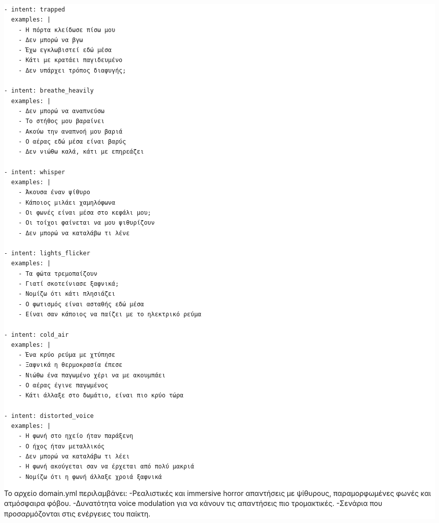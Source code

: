 ```
- intent: trapped
  examples: |
    - Η πόρτα κλείδωσε πίσω μου
    - Δεν μπορώ να βγω
    - Έχω εγκλωβιστεί εδώ μέσα
    - Κάτι με κρατάει παγιδευμένο
    - Δεν υπάρχει τρόπος διαφυγής;

- intent: breathe_heavily
  examples: |
    - Δεν μπορώ να αναπνεύσω
    - Το στήθος μου βαραίνει
    - Ακούω την αναπνοή μου βαριά
    - Ο αέρας εδώ μέσα είναι βαρύς
    - Δεν νιώθω καλά, κάτι με επηρεάζει

- intent: whisper
  examples: |
    - Άκουσα έναν ψίθυρο
    - Κάποιος μιλάει χαμηλόφωνα
    - Οι φωνές είναι μέσα στο κεφάλι μου;
    - Οι τοίχοι φαίνεται να μου ψιθυρίζουν
    - Δεν μπορώ να καταλάβω τι λένε

- intent: lights_flicker
  examples: |
    - Τα φώτα τρεμοπαίζουν
    - Γιατί σκοτείνιασε ξαφνικά;
    - Νομίζω ότι κάτι πλησιάζει
    - Ο φωτισμός είναι ασταθής εδώ μέσα
    - Είναι σαν κάποιος να παίζει με το ηλεκτρικό ρεύμα

- intent: cold_air
  examples: |
    - Ένα κρύο ρεύμα με χτύπησε
    - Ξαφνικά η θερμοκρασία έπεσε
    - Νιώθω ένα παγωμένο χέρι να με ακουμπάει
    - Ο αέρας έγινε παγωμένος
    - Κάτι άλλαξε στο δωμάτιο, είναι πιο κρύο τώρα

- intent: distorted_voice
  examples: |
    - Η φωνή στο ηχείο ήταν παράξενη
    - Ο ήχος ήταν μεταλλικός
    - Δεν μπορώ να καταλάβω τι λέει
    - Η φωνή ακούγεται σαν να έρχεται από πολύ μακριά
    - Νομίζω ότι η φωνή άλλαξε χροιά ξαφνικά

```

Το αρχείο domain.yml περιλαμβάνει:
-Ρεαλιστικές και immersive horror απαντήσεις με ψίθυρους, παραμορφωμένες φωνές και ατμόσφαιρα φόβου.
-Δυνατότητα voice modulation για να κάνουν τις απαντήσεις πιο τρομακτικές.
-Σενάρια που προσαρμόζονται στις ενέργειες του παίκτη.
